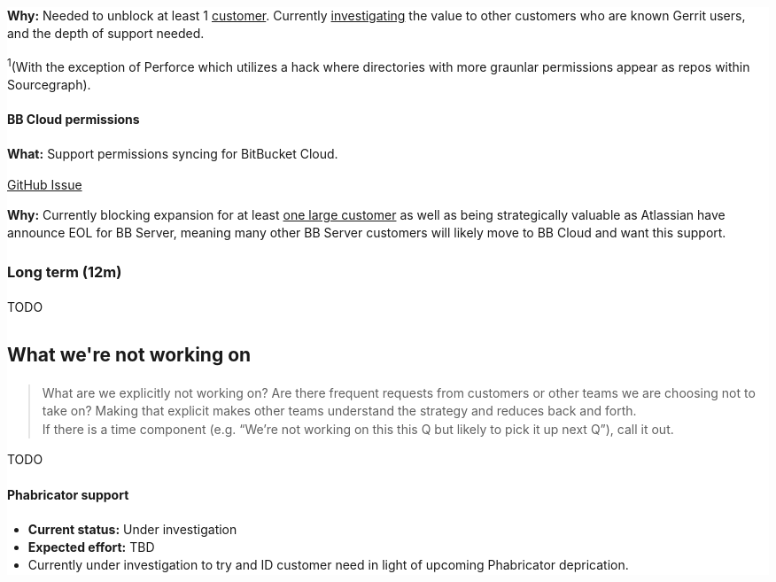 **Why:**
Needed to unblock at least 1 [customer](https://github.com/sourcegraph/accounts/issues/246).
Currently [investigating](https://github.com/sourcegraph/sourcegraph/issues/23563) the value to other customers who are known Gerrit users, and the depth of support needed.

<sup>1</sup>(With the exception of Perforce which utilizes a hack where directories with more graunlar permissions appear as repos within Sourcegraph).

#### BB Cloud permissions

**What:**
Support permissions syncing for BitBucket Cloud.

[GitHub Issue](https://github.com/sourcegraph/sourcegraph/issues/19782)

**Why:**
Currently blocking expansion for at least [one large customer](https://github.com/sourcegraph/customer/issues/288) as well as being strategically valuable as Atlassian have announce EOL for BB Server, meaning many other BB Server customers will likely move to BB Cloud and want this support.

### Long term (12m)

TODO

## What we're not working on

> What are we explicitly not working on? Are there frequent requests from customers or other teams we are choosing not to take on? Making that explicit makes other teams understand the strategy and reduces back and forth.<br>If there is a time component (e.g. “We’re not working on this this Q but likely to pick it up next Q”), call it out.

TODO

#### Phabricator support

- **Current status:** Under investigation
- **Expected effort:** TBD
- Currently under investigation to try and ID customer need in light of upcoming Phabricator deprication.
